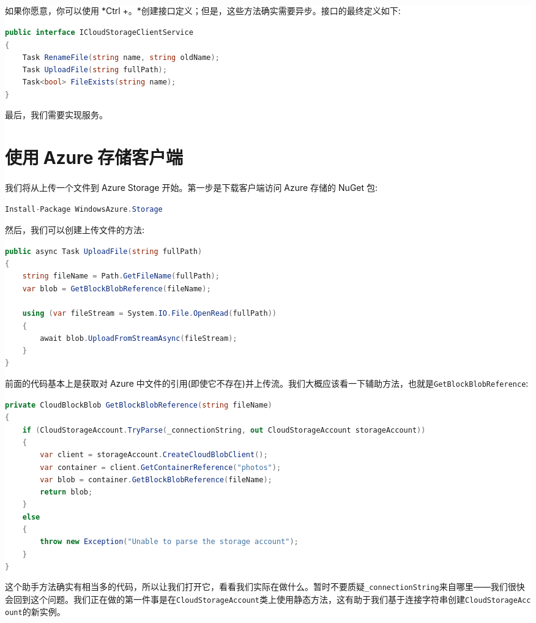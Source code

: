 如果你愿意，你可以使用 *Ctrl +。*创建接口定义；但是，这些方法确实需要异步。接口的最终定义如下:

```cs
public interface ICloudStorageClientService
{
    Task RenameFile(string name, string oldName);
    Task UploadFile(string fullPath);
    Task<bool> FileExists(string name);
}
```

最后，我们需要实现服务。

# 使用 Azure 存储客户端

我们将从上传一个文件到 Azure Storage 开始。第一步是下载客户端访问 Azure 存储的 NuGet 包:

```cs
Install-Package WindowsAzure.Storage
```

然后，我们可以创建上传文件的方法:

```cs
public async Task UploadFile(string fullPath)
{
    string fileName = Path.GetFileName(fullPath);
    var blob = GetBlockBlobReference(fileName);

    using (var fileStream = System.IO.File.OpenRead(fullPath))
    {
        await blob.UploadFromStreamAsync(fileStream);
    }
}
```

前面的代码基本上是获取对 Azure 中文件的引用(即使它不存在)并上传流。我们大概应该看一下辅助方法，也就是`GetBlockBlobReference`:

```cs
private CloudBlockBlob GetBlockBlobReference(string fileName)
{
    if (CloudStorageAccount.TryParse(_connectionString, out CloudStorageAccount storageAccount))
    {
        var client = storageAccount.CreateCloudBlobClient();
        var container = client.GetContainerReference("photos");
        var blob = container.GetBlockBlobReference(fileName);
        return blob;
    }
    else
    {
        throw new Exception("Unable to parse the storage account");
    }
}
```

这个助手方法确实有相当多的代码，所以让我们打开它，看看我们实际在做什么。暂时不要质疑`_connectionString`来自哪里——我们很快会回到这个问题。我们正在做的第一件事是在`CloudStorageAccount`类上使用静态方法，这有助于我们基于连接字符串创建`CloudStorageAccount`的新实例。
